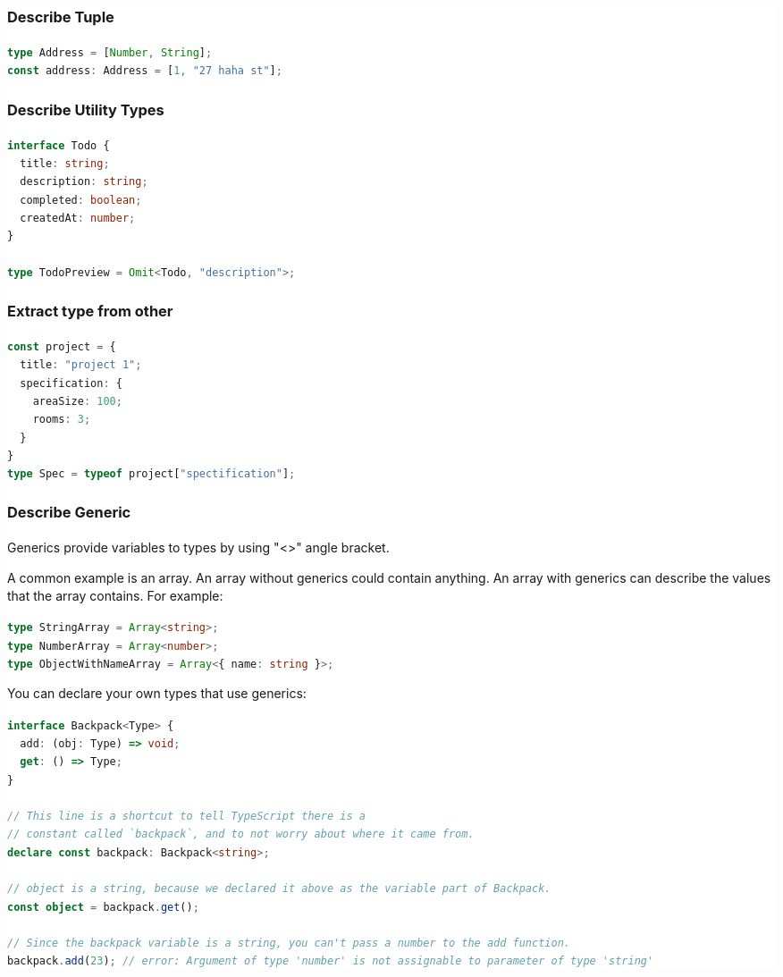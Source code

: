 ### Describe Tuple
```ts
type Address = [Number, String];
const address: Address = [1, "27 haha st"];
```

### Describe Utility Types

```ts
interface Todo {
  title: string;
  description: string;
  completed: boolean;
  createdAt: number;
}
 
type TodoPreview = Omit<Todo, "description">;
```

### Extract type from other 

```ts
const project = {
  title: "project 1";
  specification: {
    areaSize: 100;
    rooms: 3;
  }
}
type Spec = typeof project["spectification"];

```

### Describe Generic
Generics provide variables to types by using "<>" angle bracket. 

A common example is an array. An array without generics could contain anything. An array with generics can describe the values that the array contains.
For example: 
```ts
type StringArray = Array<string>;
type NumberArray = Array<number>;
type ObjectWithNameArray = Array<{ name: string }>;
```

You can declare your own types that use generics:
``` ts
interface Backpack<Type> {
  add: (obj: Type) => void;
  get: () => Type;
}

// This line is a shortcut to tell TypeScript there is a
// constant called `backpack`, and to not worry about where it came from.
declare const backpack: Backpack<string>;
 
// object is a string, because we declared it above as the variable part of Backpack.
const object = backpack.get();
 
// Since the backpack variable is a string, you can't pass a number to the add function.
backpack.add(23); // error: Argument of type 'number' is not assignable to parameter of type 'string'
```

